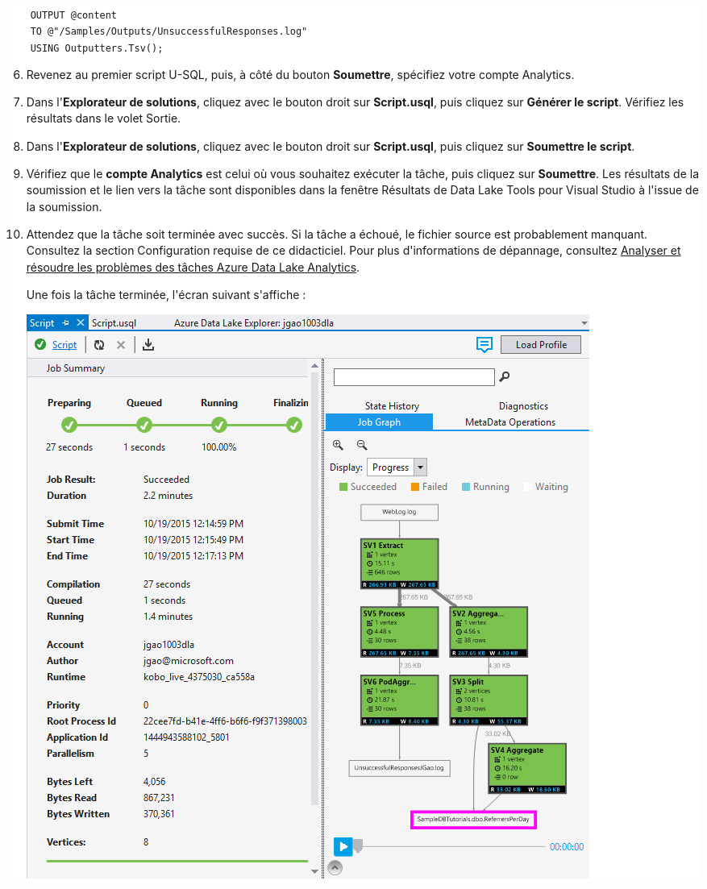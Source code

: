         OUTPUT @content
        TO @"/Samples/Outputs/UnsuccessfulResponses.log"
        USING Outputters.Tsv();

6. Revenez au premier script U-SQL, puis, à côté du bouton **Soumettre**, spécifiez votre compte Analytics.
7. Dans l'**Explorateur de solutions**, cliquez avec le bouton droit sur **Script.usql**, puis cliquez sur **Générer le script**. Vérifiez les résultats dans le volet Sortie.
8. Dans l'**Explorateur de solutions**, cliquez avec le bouton droit sur **Script.usql**, puis cliquez sur **Soumettre le script**.
9. Vérifiez que le **compte Analytics** est celui où vous souhaitez exécuter la tâche, puis cliquez sur **Soumettre**. Les résultats de la soumission et le lien vers la tâche sont disponibles dans la fenêtre Résultats de Data Lake Tools pour Visual Studio à l'issue de la soumission.
10. Attendez que la tâche soit terminée avec succès. Si la tâche a échoué, le fichier source est probablement manquant. Consultez la section Configuration requise de ce didacticiel. Pour plus d'informations de dépannage, consultez [Analyser et résoudre les problèmes des tâches Azure Data Lake Analytics](data-lake-analytics-monitor-and-troubleshoot-jobs-tutorial.md).

    Une fois la tâche terminée, l'écran suivant s'affiche :

    ![data lake analytics analyser les journaux des sites web](./media/data-lake-analytics-analyze-weblogs/data-lake-analytics-analyze-weblogs-job-completed.png)
